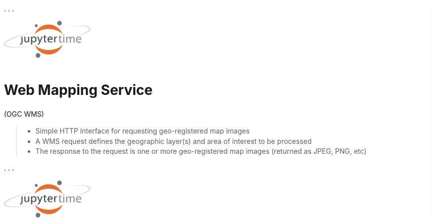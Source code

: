 . . .

<a href="http://localhost:8888/notebooks/01-ClimateForecast.ipynb">
  <img src="images/jupyterhub.svg" height=75 style="background-color:white">
</a>


# Web Mapping Service

(OGC WMS)

>- Simple HTTP interface for requesting geo-registered map images
>- A WMS request defines the geographic layer(s) and area of interest to be processed
>- The response to the request is one or more geo-registered map images (returned as JPEG, PNG, etc) 

. . .

<a href="http://localhost:8888/notebooks/02-WMS.ipynb">
  <img src="images/jupyterhub.svg" height=75 style="background-color:white">
</a>
